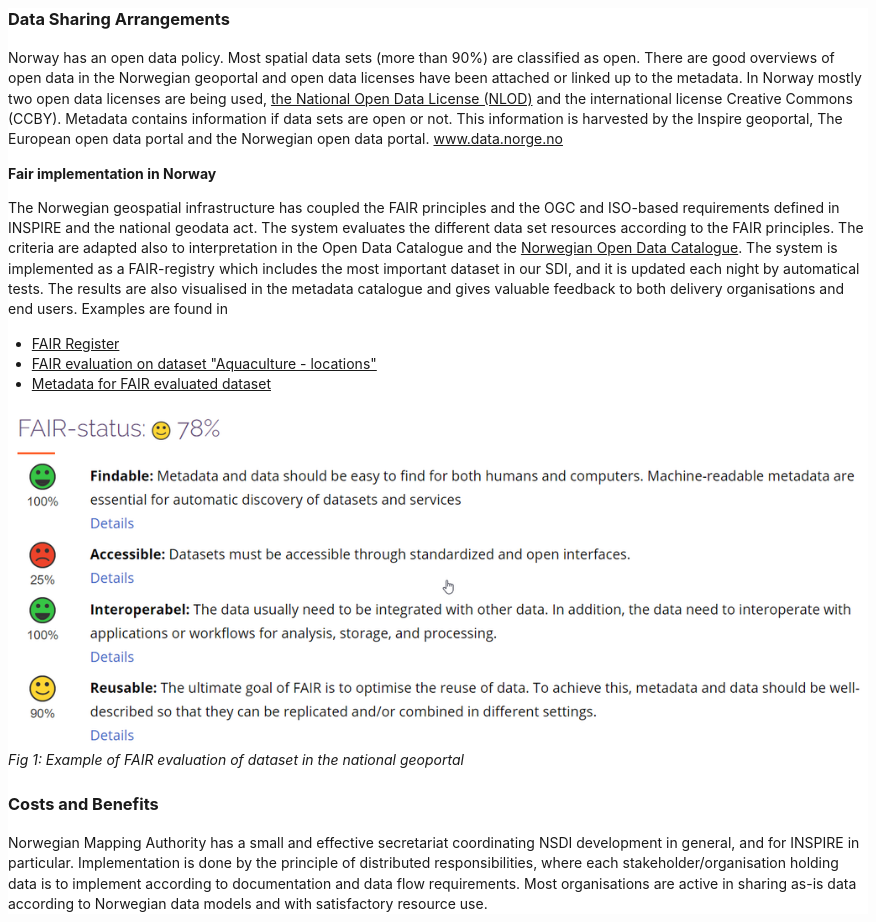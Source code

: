 ### Data Sharing Arrangements <a name="data"></a>

Norway has an open data policy. Most spatial data sets (more than 90%) are classified as open. There are good overviews of open data in the Norwegian geoportal and open data licenses have been attached or linked up to the metadata. In Norway mostly two open data licenses are being used, [the National Open Data License (NLOD)](http://data.norge.no/nlod/no/2.0) and the international license Creative Commons (CCBY). Metadata contains information if data sets are open or not. This information is harvested by the Inspire geoportal, The European open data portal and the Norwegian open data portal. www.data.norge.no 

**Fair implementation in Norway** 

The Norwegian geospatial infrastructure has coupled the FAIR principles and the OGC and ISO-based requirements defined in INSPIRE and the national geodata act. The system evaluates the different data set resources according to the FAIR principles. The criteria are adapted also to interpretation in the Open Data Catalogue and the [Norwegian Open Data Catalogue](www.data.norge.no). The system is implemented as a FAIR-registry which includes the most important dataset in our SDI, and it is updated each night by automatical tests. The results are also visualised in the metadata catalogue and gives valuable feedback to both delivery organisations and end users. Examples are found in 
* [FAIR Register](https://register.geonorge.no/fair-register?lang=en)
* [FAIR evaluation on dataset "Aquaculture - locations"](https://register.geonorge.no/fair-register/akvakultur-lokaliteter/bc6bde11-5c54-4059-a942-e90c0a050afa?lang=en)
* [Metadata for FAIR evaluated dataset](https://register.geonorge.no/fair-register/akvakultur-lokaliteter/bc6bde11-5c54-4059-a942-e90c0a050afa?lang=en)

![Image Alt Text](images/Inspire_fair_mareano.png)
*Fig 1: Example of FAIR evaluation of dataset in the national geoportal*

### Costs and Benefits <a name="costs"></a>

Norwegian Mapping Authority has a small and effective secretariat coordinating NSDI development in general, and for INSPIRE in particular. Implementation is done by the principle of distributed responsibilities, where each stakeholder/organisation holding data is to implement according to documentation and data flow requirements. Most organisations are active in sharing as-is data according to Norwegian data models and with satisfactory resource use. 
